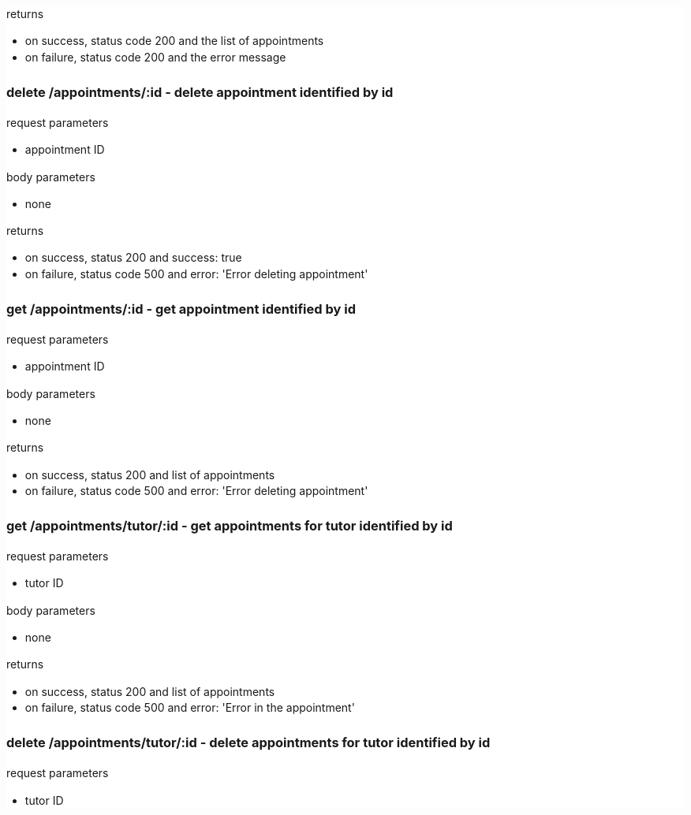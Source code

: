 returns
 
+ on success, status code 200 and the list of appointments
+ on failure, status code 200 and the error message

### delete /appointments/:id - delete appointment identified by id

request parameters
 
+ appointment ID
 
body parameters
 
+ none
 
returns
 
+ on success, status 200 and success: true
+ on failure, status code 500 and error: 'Error deleting appointment' 

### get /appointments/:id - get appointment identified by id

request parameters
 
+ appointment ID
 
body parameters
 
+ none
 
returns
 
+ on success, status 200 and list of appointments
+ on failure, status code 500 and error: 'Error deleting appointment' 

### get /appointments/tutor/:id - get appointments for tutor identified by id

request parameters

+ tutor ID
 
body parameters
 
+ none
 
returns
 
+ on success, status 200 and list of appointments
+ on failure, status code 500 and error: 'Error in the appointment' 

### delete /appointments/tutor/:id - delete appointments for tutor identified by id

request parameters
 
+ tutor ID
 